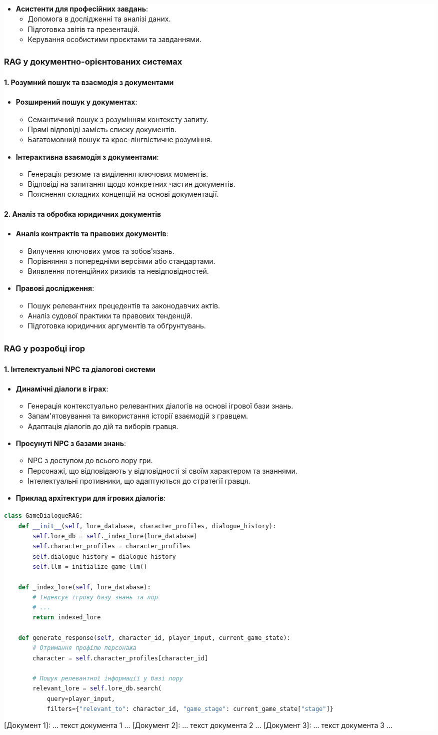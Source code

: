 - **Асистенти для професійних завдань**:
  - Допомога в дослідженні та аналізі даних.
  - Підготовка звітів та презентацій.
  - Керування особистими проєктами та завданнями.

### RAG у документно-орієнтованих системах

#### 1. Розумний пошук та взаємодія з документами

- **Розширений пошук у документах**:
  - Семантичний пошук з розумінням контексту запиту.
  - Прямі відповіді замість списку документів.
  - Багатомовний пошук та крос-лінгвістичне розуміння.

- **Інтерактивна взаємодія з документами**:
  - Генерація резюме та виділення ключових моментів.
  - Відповіді на запитання щодо конкретних частин документів.
  - Пояснення складних концепцій на основі документації.

#### 2. Аналіз та обробка юридичних документів

- **Аналіз контрактів та правових документів**:
  - Вилучення ключових умов та зобов'язань.
  - Порівняння з попередніми версіями або стандартами.
  - Виявлення потенційних ризиків та невідповідностей.

- **Правові дослідження**:
  - Пошук релевантних прецедентів та законодавчих актів.
  - Аналіз судової практики та правових тенденцій.
  - Підготовка юридичних аргументів та обґрунтувань.

### RAG у розробці ігор

#### 1. Інтелектуальні NPC та діалогові системи

- **Динамічні діалоги в іграх**:
  - Генерація контекстуально релевантних діалогів на основі ігрової бази знань.
  - Запам'ятовування та використання історії взаємодій з гравцем.
  - Адаптація діалогів до дій та виборів гравця.

- **Просунуті NPC з базами знань**:
  - NPC з доступом до всього лору гри.
  - Персонажі, що відповідають у відповідності зі своїм характером та знаннями.
  - Інтелектуальні противники, що адаптуються до стратегії гравця.

- **Приклад архітектури для ігрових діалогів**:
```python
class GameDialogueRAG:
    def __init__(self, lore_database, character_profiles, dialogue_history):
        self.lore_db = self._index_lore(lore_database)
        self.character_profiles = character_profiles
        self.dialogue_history = dialogue_history
        self.llm = initialize_game_llm()
    
    def _index_lore(self, lore_database):
        # Індексує ігрову базу знань та лор
        # ...
        return indexed_lore
    
    def generate_response(self, character_id, player_input, current_game_state):
        # Отримання профілю персонажа
        character = self.character_profiles[character_id]
        
        # Пошук релевантної інформації у базі лору
        relevant_lore = self.lore_db.search(
            query=player_input,
            filters={"relevant_to": character_id, "game_stage": current_game_state["stage"]}
```

[Документ 1]: ... текст документа 1 ...
[Документ 2]: ... текст документа 2 ...
[Документ 3]: ... текст документа 3 ...